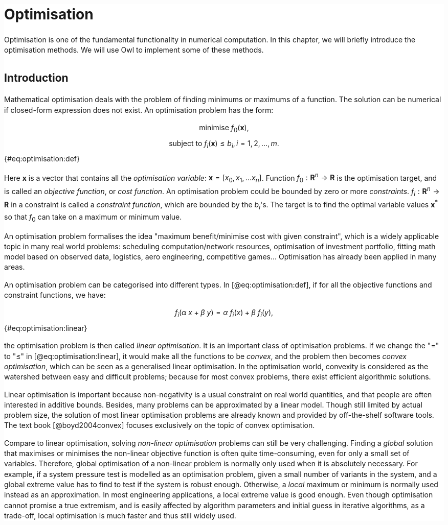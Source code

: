 # Optimisation

Optimisation is one of the  fundamental functionality in numerical computation.
In this chapter, we will briefly introduce the optimisation methods.
We will use Owl to implement some of these methods.


## Introduction

Mathematical optimisation deals with the problem of finding minimums or maximums of a function. The solution can be numerical if closed-form expression does not exist. An optimisation problem has the form:

$$\textrm{minimise } f_0(\mathbf{x}),$$
$$\textrm{subject to } f_i(\mathbf{x}) \leq b_i, i = 1, 2, \ldots, m. $$ {#eq:optimisation:def}

Here $\mathbf{x}$ is a vector that contains all the *optimisation variable*: $\mathbf{x} = [x_0, x_1, ... x_n]$. Function $f_0 : \mathbf{R}^n \rightarrow \mathbf{R}$ is the optimisation target, and is called an *objective function*, or *cost function*.
An optimisation problem could be bounded by zero or more *constraints*. $f_i : \mathbf{R}^n \rightarrow \mathbf{R}$ in a constraint is called a *constraint function*, which are bounded by the $b_i$'s.
The target is to find the optimal variable values $\mathbf{x}^{*}$ so that $f_0$ can take on a maximum or minimum value.

An optimisation problem formalises the idea "maximum benefit/minimise cost with given constraint", which is a widely applicable topic in many real world problems: scheduling computation/network resources, optimisation of investment portfolio, fitting math model based on observed data, logistics, aero engineering, competitive games...
Optimisation has already been applied in many areas.

An optimisation problem can be categorised into different types.
In [@eq:optimisation:def], if for all the objective functions and constraint functions, we have:

$$ f_i(\alpha~x+\beta~y) = \alpha~f_i(x) + \beta~f_i(y),$$ {#eq:optimisation:linear}

the optimisation problem is then called *linear optimisation*. It is an important class of optimisation problems.
If we change the "$=$" to "$\leq$" in [@eq:optimisation:linear], it would make all the functions to be *convex*, and the problem then becomes *convex optimisation*, which can be seen as a generalised linear optimisation.
In the optimisation world, convexity is considered as the watershed between easy and difficult problems; because for most convex problems, there exist efficient algorithmic solutions.

Linear optimisation is important because non-negativity is a usual constraint on real world quantities, and that people are often interested in additive bounds. Besides, many problems can be approximated by a linear model.
Though still limited by actual problem size, the solution of most linear optimisation problems are already known and provided by off-the-shelf software tools.
The text book [@boyd2004convex] focuses exclusively on the topic of convex optimisation.

Compare to linear optimisation, solving *non-linear optimisation* problems can still be very challenging.
Finding a *global* solution that maximises or minimises the non-linear objective function is often quite time-consuming, even for only a small set of variables. Therefore, global optimisation of a non-linear problem is normally only used when it is absolutely necessary.
For example, if a system pressure test is modelled as an optimisation problem, given a small number of variants in the system, and a global extreme value has to find to test if the system is robust enough.
Otherwise, a *local* maximum or minimum is normally used instead as an approximation. In most engineering applications, a local extreme value is good enough.
Even though optimisation cannot promise a true extremism, and is easily affected by algorithm parameters and initial guess in iterative algorithms, as a trade-off, local optimisation is much faster and thus still widely used.
